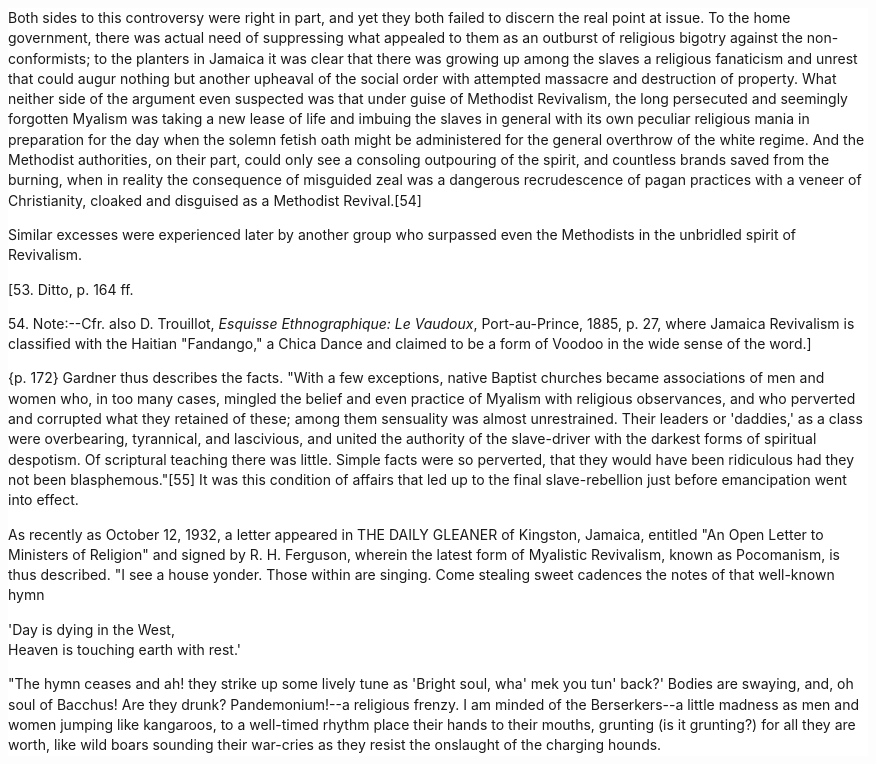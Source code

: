 Both sides to this controversy were right in part, and yet they both
failed to discern the real point at issue. To the home government, there
was actual need of suppressing what appealed to them as an outburst of
religious bigotry against the non-conformists; to the planters in
Jamaica it was clear that there was growing up among the slaves a
religious fanaticism and unrest that could augur nothing but another
upheaval of the social order with attempted massacre and destruction of
property. What neither side of the argument even suspected was that
under guise of Methodist Revivalism, the long persecuted and seemingly
forgotten Myalism was taking a new lease of life and imbuing the slaves
in general with its own peculiar religious mania in preparation for the
day when the solemn fetish oath might be administered for the general
overthrow of the white regime. And the Methodist authorities, on their
part, could only see a consoling outpouring of the spirit, and countless
brands saved from the burning, when in reality the consequence of
misguided zeal was a dangerous recrudescence of pagan practices with a
veneer of Christianity, cloaked and disguised as a Methodist
Revival.\[54\]

Similar excesses were experienced later by another group who surpassed
even the Methodists in the unbridled spirit of Revivalism.

\[53. Ditto, p. 164 ff.

54\. Note:--Cfr. also D. Trouillot, *Esquisse Ethnographique: Le
Vaudoux*, Port-au-Prince, 1885, p. 27, where Jamaica Revivalism is
classified with the Haitian "Fandango," a Chica Dance and claimed to be
a form of Voodoo in the wide sense of the word.\]

{p. 172} Gardner thus describes the facts. "With a few exceptions,
native Baptist churches became associations of men and women who, in too
many cases, mingled the belief and even practice of Myalism with
religious observances, and who perverted and corrupted what they
retained of these; among them sensuality was almost unrestrained. Their
leaders or 'daddies,' as a class were overbearing, tyrannical, and
lascivious, and united the authority of the slave-driver with the
darkest forms of spiritual despotism. Of scriptural teaching there was
little. Simple facts were so perverted, that they would have been
ridiculous had they not been blasphemous."\[55\] It was this condition
of affairs that led up to the final slave-rebellion just before
emancipation went into effect.

As recently as October 12, 1932, a letter appeared in THE DAILY GLEANER
of Kingston, Jamaica, entitled "An Open Letter to Ministers of Religion"
and signed by R. H. Ferguson, wherein the latest form of Myalistic
Revivalism, known as Pocomanism, is thus described. "I see a house
yonder. Those within are singing. Come stealing sweet cadences the notes
of that well-known hymn

'Day is dying in the West,  
Heaven is touching earth with rest.'

"The hymn ceases and ah! they strike up some lively tune as 'Bright
soul, wha' mek you tun' back?' Bodies are swaying, and, oh soul of
Bacchus! Are they drunk? Pandemonium!--a religious frenzy. I am minded
of the Berserkers--a little madness as men and women jumping like
kangaroos, to a well-timed rhythm place their hands to their mouths,
grunting (is it grunting?) for all they are worth, like wild boars
sounding their war-cries as they resist the onslaught of the charging
hounds.
